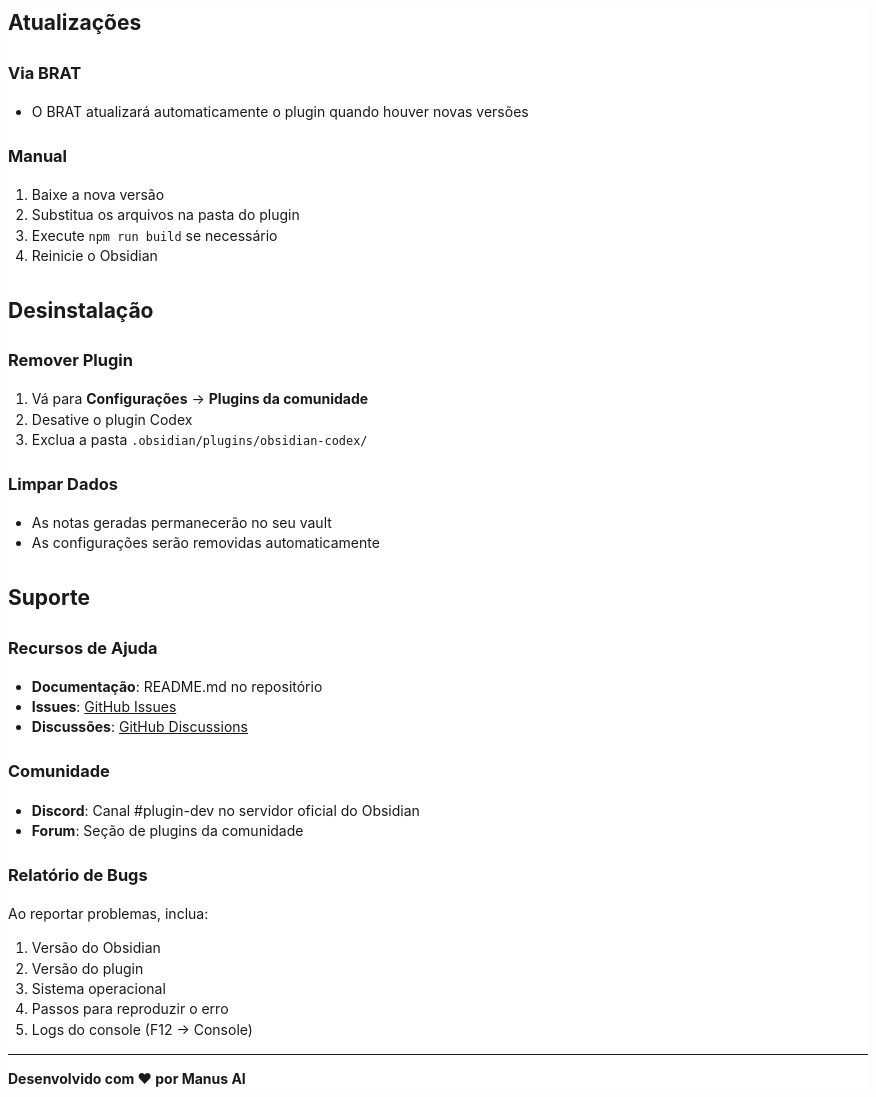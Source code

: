 ## Atualizações

### Via BRAT
- O BRAT atualizará automaticamente o plugin quando houver novas versões

### Manual
1. Baixe a nova versão
2. Substitua os arquivos na pasta do plugin
3. Execute `npm run build` se necessário
4. Reinicie o Obsidian

## Desinstalação

### Remover Plugin
1. Vá para **Configurações** → **Plugins da comunidade**
2. Desative o plugin Codex
3. Exclua a pasta `.obsidian/plugins/obsidian-codex/`

### Limpar Dados
- As notas geradas permanecerão no seu vault
- As configurações serão removidas automaticamente

## Suporte

### Recursos de Ajuda
- **Documentação**: README.md no repositório
- **Issues**: [GitHub Issues](https://github.com/seu-usuario/obsidian-codex-plugin/issues)
- **Discussões**: [GitHub Discussions](https://github.com/seu-usuario/obsidian-codex-plugin/discussions)

### Comunidade
- **Discord**: Canal #plugin-dev no servidor oficial do Obsidian
- **Forum**: Seção de plugins da comunidade

### Relatório de Bugs
Ao reportar problemas, inclua:
1. Versão do Obsidian
2. Versão do plugin
3. Sistema operacional
4. Passos para reproduzir o erro
5. Logs do console (F12 → Console)

---

**Desenvolvido com ❤️ por Manus AI**

